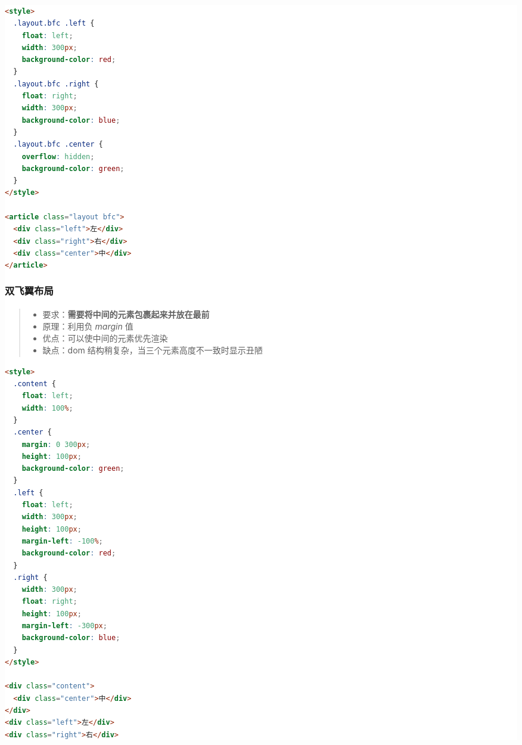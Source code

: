 ```html
<style>
  .layout.bfc .left {
    float: left;
    width: 300px;
    background-color: red;
  }
  .layout.bfc .right {
    float: right;
    width: 300px;
    background-color: blue;
  }
  .layout.bfc .center {
    overflow: hidden;
    background-color: green;
  }
</style>

<article class="layout bfc">
  <div class="left">左</div>
  <div class="right">右</div>
  <div class="center">中</div>
</article>
```

### 双飞翼布局

> - 要求：**需要将中间的元素包裹起来并放在最前**
> - 原理：利用负 _margin_ 值
> - 优点：可以使中间的元素优先渲染
> - 缺点：dom 结构稍复杂，当三个元素高度不一致时显示丑陋

```html
<style>
  .content {
    float: left;
    width: 100%;
  }
  .center {
    margin: 0 300px;
    height: 100px;
    background-color: green;
  }
  .left {
    float: left;
    width: 300px;
    height: 100px;
    margin-left: -100%;
    background-color: red;
  }
  .right {
    width: 300px;
    float: right;
    height: 100px;
    margin-left: -300px;
    background-color: blue;
  }
</style>

<div class="content">
  <div class="center">中</div>
</div>
<div class="left">左</div>
<div class="right">右</div>
```